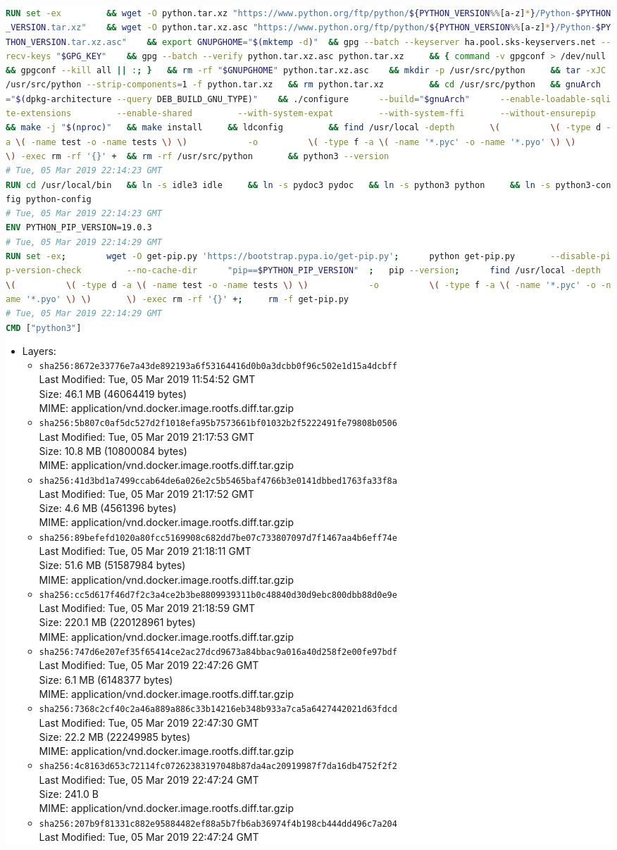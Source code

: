 ```dockerfile
RUN set -ex 		&& wget -O python.tar.xz "https://www.python.org/ftp/python/${PYTHON_VERSION%%[a-z]*}/Python-$PYTHON_VERSION.tar.xz" 	&& wget -O python.tar.xz.asc "https://www.python.org/ftp/python/${PYTHON_VERSION%%[a-z]*}/Python-$PYTHON_VERSION.tar.xz.asc" 	&& export GNUPGHOME="$(mktemp -d)" 	&& gpg --batch --keyserver ha.pool.sks-keyservers.net --recv-keys "$GPG_KEY" 	&& gpg --batch --verify python.tar.xz.asc python.tar.xz 	&& { command -v gpgconf > /dev/null && gpgconf --kill all || :; } 	&& rm -rf "$GNUPGHOME" python.tar.xz.asc 	&& mkdir -p /usr/src/python 	&& tar -xJC /usr/src/python --strip-components=1 -f python.tar.xz 	&& rm python.tar.xz 		&& cd /usr/src/python 	&& gnuArch="$(dpkg-architecture --query DEB_BUILD_GNU_TYPE)" 	&& ./configure 		--build="$gnuArch" 		--enable-loadable-sqlite-extensions 		--enable-shared 		--with-system-expat 		--with-system-ffi 		--without-ensurepip 	&& make -j "$(nproc)" 	&& make install 	&& ldconfig 		&& find /usr/local -depth 		\( 			\( -type d -a \( -name test -o -name tests \) \) 			-o 			\( -type f -a \( -name '*.pyc' -o -name '*.pyo' \) \) 		\) -exec rm -rf '{}' + 	&& rm -rf /usr/src/python 		&& python3 --version
# Tue, 05 Mar 2019 22:14:23 GMT
RUN cd /usr/local/bin 	&& ln -s idle3 idle 	&& ln -s pydoc3 pydoc 	&& ln -s python3 python 	&& ln -s python3-config python-config
# Tue, 05 Mar 2019 22:14:23 GMT
ENV PYTHON_PIP_VERSION=19.0.3
# Tue, 05 Mar 2019 22:14:29 GMT
RUN set -ex; 		wget -O get-pip.py 'https://bootstrap.pypa.io/get-pip.py'; 		python get-pip.py 		--disable-pip-version-check 		--no-cache-dir 		"pip==$PYTHON_PIP_VERSION" 	; 	pip --version; 		find /usr/local -depth 		\( 			\( -type d -a \( -name test -o -name tests \) \) 			-o 			\( -type f -a \( -name '*.pyc' -o -name '*.pyo' \) \) 		\) -exec rm -rf '{}' +; 	rm -f get-pip.py
# Tue, 05 Mar 2019 22:14:29 GMT
CMD ["python3"]
```

-	Layers:
	-	`sha256:8672e33776e7a43de892193a6f53164416d0b0a3dcbb0f96c502e1d15a4dcbff`  
		Last Modified: Tue, 05 Mar 2019 11:54:52 GMT  
		Size: 46.1 MB (46064419 bytes)  
		MIME: application/vnd.docker.image.rootfs.diff.tar.gzip
	-	`sha256:5b807c0af5dc527d2f1018efa95b7573661bf01032b2f5222491fe79808b0506`  
		Last Modified: Tue, 05 Mar 2019 21:17:53 GMT  
		Size: 10.8 MB (10800084 bytes)  
		MIME: application/vnd.docker.image.rootfs.diff.tar.gzip
	-	`sha256:41d3bd1a7499ccab64de6a026e2c5b5465baf4766b3e0141dbbed1763fa33f8a`  
		Last Modified: Tue, 05 Mar 2019 21:17:52 GMT  
		Size: 4.6 MB (4561396 bytes)  
		MIME: application/vnd.docker.image.rootfs.diff.tar.gzip
	-	`sha256:89befefd1020a80fcc5169908c682dd7be07c733807097d7f1467aa4b6eff74e`  
		Last Modified: Tue, 05 Mar 2019 21:18:11 GMT  
		Size: 51.6 MB (51587984 bytes)  
		MIME: application/vnd.docker.image.rootfs.diff.tar.gzip
	-	`sha256:cc5d617f46d7f2c3a4ce2b3be8809939311b0c48840d30d9ebc800dbb88d0e9e`  
		Last Modified: Tue, 05 Mar 2019 21:18:59 GMT  
		Size: 220.1 MB (220128961 bytes)  
		MIME: application/vnd.docker.image.rootfs.diff.tar.gzip
	-	`sha256:747d6e207ef35f65414ce2ac27dcd9673a84bbac9a016a40d258f2e00fe97bdf`  
		Last Modified: Tue, 05 Mar 2019 22:47:26 GMT  
		Size: 6.1 MB (6148377 bytes)  
		MIME: application/vnd.docker.image.rootfs.diff.tar.gzip
	-	`sha256:7368c2cf40c2a46a889a886c33b14216eb348b933a7ca5a6427442021d63fdcd`  
		Last Modified: Tue, 05 Mar 2019 22:47:30 GMT  
		Size: 22.2 MB (22249985 bytes)  
		MIME: application/vnd.docker.image.rootfs.diff.tar.gzip
	-	`sha256:4c8163d653c72114fc07262383197048b87da4ac20919987f7da16db4752f2f2`  
		Last Modified: Tue, 05 Mar 2019 22:47:24 GMT  
		Size: 241.0 B  
		MIME: application/vnd.docker.image.rootfs.diff.tar.gzip
	-	`sha256:207b9f81331c882e95884482ef88a5b7fb6ab36974f4b198cb444dd496c7a204`  
		Last Modified: Tue, 05 Mar 2019 22:47:24 GMT  
